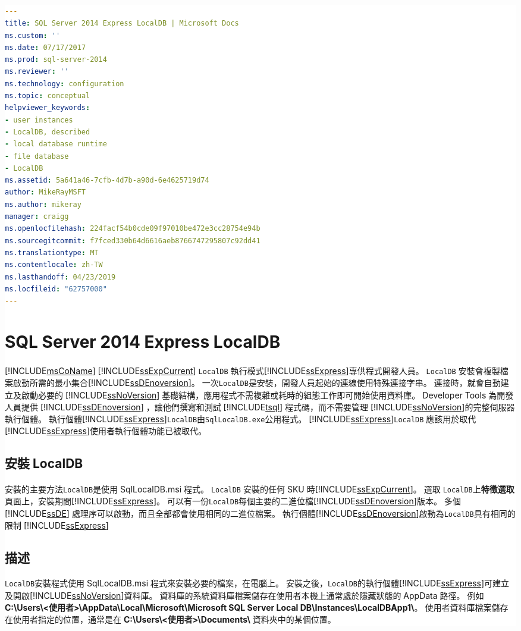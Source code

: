 ```yaml
---
title: SQL Server 2014 Express LocalDB | Microsoft Docs
ms.custom: ''
ms.date: 07/17/2017
ms.prod: sql-server-2014
ms.reviewer: ''
ms.technology: configuration
ms.topic: conceptual
helpviewer_keywords:
- user instances
- LocalDB, described
- local database runtime
- file database
- LocalDB
ms.assetid: 5a641a46-7cfb-4d7b-a90d-6e4625719d74
author: MikeRayMSFT
ms.author: mikeray
manager: craigg
ms.openlocfilehash: 224facf54b0cde09f97010be472e3cc28754e94b
ms.sourcegitcommit: f7fced330b64d6616aeb8766747295807c92dd41
ms.translationtype: MT
ms.contentlocale: zh-TW
ms.lasthandoff: 04/23/2019
ms.locfileid: "62757000"
---
```

# <a name="sql-server-2014-express-localdb"></a>SQL Server 2014 Express LocalDB
  [!INCLUDE[msCoName](../../includes/msconame-md.md)] [!INCLUDE[ssExpCurrent](../../includes/ssexpcurrent-md.md)] `LocalDB` 執行模式[!INCLUDE[ssExpress](../../includes/ssexpress-md.md)]專供程式開發人員。 `LocalDB` 安裝會複製檔案啟動所需的最小集合[!INCLUDE[ssDEnoversion](../../includes/ssdenoversion-md.md)]。 一次`LocalDB`是安裝，開發人員起始的連線使用特殊連接字串。 連接時，就會自動建立及啟動必要的 [!INCLUDE[ssNoVersion](../../includes/ssnoversion-md.md)] 基礎結構，應用程式不需複雜或耗時的組態工作即可開始使用資料庫。 Developer Tools 為開發人員提供 [!INCLUDE[ssDEnoversion](../../includes/ssdenoversion-md.md)] ，讓他們撰寫和測試 [!INCLUDE[tsql](../../includes/tsql-md.md)] 程式碼，而不需要管理 [!INCLUDE[ssNoVersion](../../includes/ssnoversion-md.md)]的完整伺服器執行個體。 執行個體[!INCLUDE[ssExpress](../../includes/ssexpress-md.md)]`LocalDB`由`SqlLocalDB.exe`公用程式。 [!INCLUDE[ssExpress](../../includes/ssexpress-md.md)]`LocalDB` 應該用於取代[!INCLUDE[ssExpress](../../includes/ssexpress-md.md)]使用者執行個體功能已被取代。  
  
## <a name="installing-localdb"></a>安裝 LocalDB  
 安裝的主要方法`LocalDB`是使用 SqlLocalDB.msi 程式。 `LocalDB` 安裝的任何 SKU 時[!INCLUDE[ssExpCurrent](../../includes/ssexpcurrent-md.md)]。 選取 `LocalDB`上**特徵選取**頁面上，安裝期間[!INCLUDE[ssExpress](../../includes/ssexpress-md.md)]。 可以有一份`LocalDB`每個主要的二進位檔[!INCLUDE[ssDEnoversion](../../includes/ssdenoversion-md.md)]版本。 多個 [!INCLUDE[ssDE](../../includes/ssde-md.md)] 處理序可以啟動，而且全部都會使用相同的二進位檔案。 執行個體[!INCLUDE[ssDEnoversion](../../includes/ssdenoversion-md.md)]啟動為`LocalDB`具有相同的限制 [!INCLUDE[ssExpress](../../includes/ssexpress-md.md)]  
  
## <a name="description"></a>描述  
 `LocalDB`安裝程式使用 SqlLocalDB.msi 程式來安裝必要的檔案，在電腦上。 安裝之後，`LocalDB`的執行個體[!INCLUDE[ssExpress](../../includes/ssexpress-md.md)]可建立及開啟[!INCLUDE[ssNoVersion](../../includes/ssnoversion-md.md)]資料庫。 資料庫的系統資料庫檔案儲存在使用者本機上通常處於隱藏狀態的 AppData 路徑。 例如 **C:\Users\\<使用者\>\AppData\Local\Microsoft\Microsoft SQL Server Local DB\Instances\LocalDBApp1\\**。 使用者資料庫檔案儲存在使用者指定的位置，通常是在 **C:\Users\\<使用者\>\Documents\\** 資料夾中的某個位置。  
  